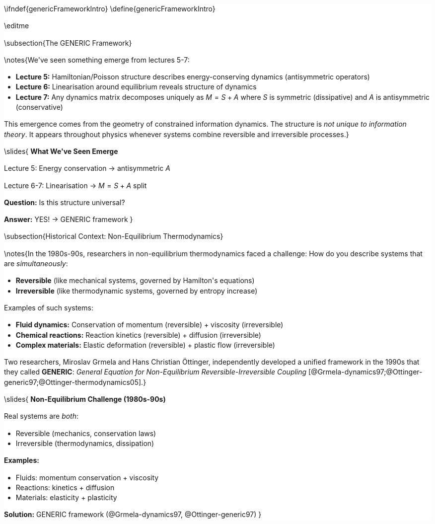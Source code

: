 \ifndef{genericFrameworkIntro}
\define{genericFrameworkIntro}

\editme

\subsection{The GENERIC Framework}

\notes{We've seen something emerge from lectures 5-7:
- **Lecture 5:** Hamiltonian/Poisson structure describes energy-conserving dynamics (antisymmetric operators)
- **Lecture 6:** Linearisation around equilibrium reveals structure of dynamics
- **Lecture 7:** Any dynamics matrix decomposes uniquely as $M = S + A$ where $S$ is symmetric (dissipative) and $A$ is antisymmetric (conservative)

This emergence comes from the geometry of constrained information dynamics. The structure is *not unique to information theory*. It appears throughout physics whenever systems combine reversible and irreversible processes.}

\slides{
**What We've Seen Emerge**

Lecture 5: Energy conservation $\rightarrow$ antisymmetric $A$

Lecture 6-7: Linearisation $\rightarrow$ $M = S + A$ split

**Question:** Is this structure universal?

**Answer:** YES! $\rightarrow$ GENERIC framework
}

\subsection{Historical Context: Non-Equilibrium Thermodynamics}

\notes{In the 1980s-90s, researchers in non-equilibrium thermodynamics faced a challenge: How do you describe systems that are *simultaneously*:
- **Reversible** (like mechanical systems, governed by Hamilton's equations)
- **Irreversible** (like thermodynamic systems, governed by entropy increase)

Examples of such systems:
- **Fluid dynamics:** Conservation of momentum (reversible) + viscosity (irreversible)
- **Chemical reactions:** Reaction kinetics (reversible) + diffusion (irreversible)
- **Complex materials:** Elastic deformation (reversible) + plastic flow (irreversible)

Two researchers, Miroslav Grmela and Hans Christian Öttinger, independently developed a unified framework in the 1990s that they called **GENERIC**: *General Equation for Non-Equilibrium Reversible-Irreversible Coupling* [@Grmela-dynamics97;@Ottinger-generic97;@Ottinger-thermodynamics05].}

\slides{
**Non-Equilibrium Challenge (1980s-90s)**

Real systems are *both*:
* Reversible (mechanics, conservation laws)
* Irreversible (thermodynamics, dissipation)

**Examples:**
* Fluids: momentum conservation + viscosity
* Reactions: kinetics + diffusion
* Materials: elasticity + plasticity

**Solution:** GENERIC framework (@Grmela-dynamics97, @Ottinger-generic97)
}
